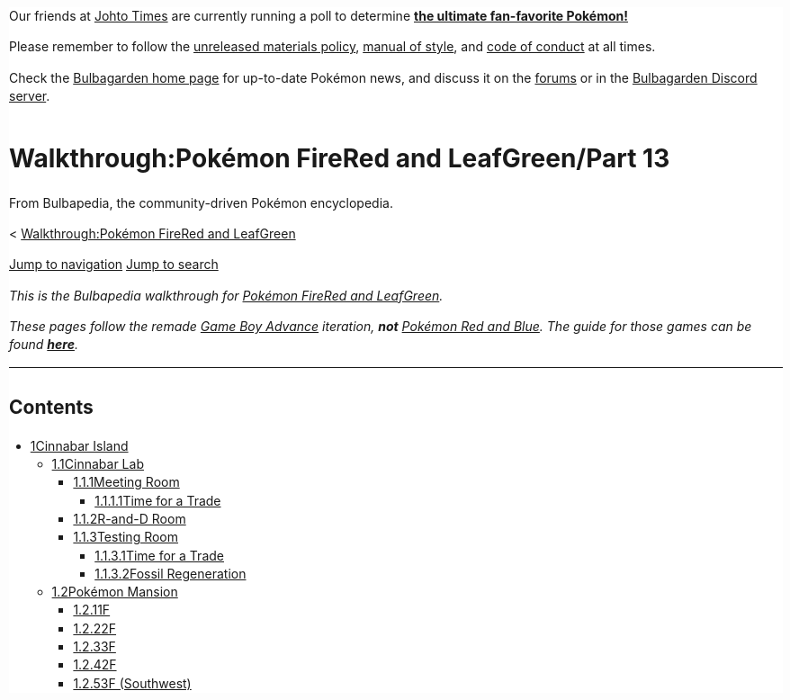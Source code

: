 Our friends at [Johto Times](https://bulbapedia.bulbagarden.net/wiki/Johto_Times "Johto Times") are currently running a poll to determine **[the ultimate fan-favorite Pokémon!](https://johto.substack.com/p/johto-times-favourite-pokemon-poll-2025)**

Please remember to follow the [unreleased materials policy](https://bulbapedia.bulbagarden.net/wiki/Bulbapedia:Unreleased_materials_policy "Bulbapedia:Unreleased materials policy"), [manual of style](https://bulbapedia.bulbagarden.net/wiki/Bulbapedia:Manual_of_style "Bulbapedia:Manual of style"), and [code of conduct](https://bulbapedia.bulbagarden.net/wiki/Bulbapedia:Code_of_conduct "Bulbapedia:Code of conduct") at all times.

Check the [Bulbagarden home page](https://bulbagarden.net/) for up-to-date Pokémon news, and discuss it on the [forums](https://bulbagarden.net/forums/) or in the [Bulbagarden Discord server](https://discord.gg/bulbagarden).

# Walkthrough:Pokémon FireRed and LeafGreen/Part 13

From Bulbapedia, the community-driven Pokémon encyclopedia.

< [Walkthrough:Pokémon FireRed and LeafGreen](https://bulbapedia.bulbagarden.net/wiki/Walkthrough:Pok%C3%A9mon_FireRed_and_LeafGreen "Walkthrough:Pokémon FireRed and LeafGreen")

[Jump to navigation](https://bulbapedia.bulbagarden.net/wiki/Walkthrough:Pok%C3%A9mon_FireRed_and_LeafGreen/Part_13#column-one) [Jump to search](https://bulbapedia.bulbagarden.net/wiki/Walkthrough:Pok%C3%A9mon_FireRed_and_LeafGreen/Part_13#searchInput)

_This is the Bulbapedia walkthrough for [Pokémon FireRed and LeafGreen](https://bulbapedia.bulbagarden.net/wiki/Pok%C3%A9mon_FireRed_and_LeafGreen_Versions "Pokémon FireRed and LeafGreen Versions")._

_These pages follow the remade [Game Boy Advance](https://bulbapedia.bulbagarden.net/wiki/Game_Boy_Advance "Game Boy Advance") iteration, **not** [Pokémon Red and Blue](https://bulbapedia.bulbagarden.net/wiki/Pok%C3%A9mon_Red_and_Blue_Versions "Pokémon Red and Blue Versions"). The guide for those games can be found **[here](https://bulbapedia.bulbagarden.net/wiki/Walkthrough:Pok%C3%A9mon_Red_and_Blue "Walkthrough:Pokémon Red and Blue")**._

* * *

## Contents

- [1Cinnabar Island](https://bulbapedia.bulbagarden.net/wiki/Walkthrough:Pok%C3%A9mon_FireRed_and_LeafGreen/Part_13#Cinnabar_Island)
  - [1.1Cinnabar Lab](https://bulbapedia.bulbagarden.net/wiki/Walkthrough:Pok%C3%A9mon_FireRed_and_LeafGreen/Part_13#Cinnabar_Lab)
    - [1.1.1Meeting Room](https://bulbapedia.bulbagarden.net/wiki/Walkthrough:Pok%C3%A9mon_FireRed_and_LeafGreen/Part_13#Meeting_Room)
      - [1.1.1.1Time for a Trade](https://bulbapedia.bulbagarden.net/wiki/Walkthrough:Pok%C3%A9mon_FireRed_and_LeafGreen/Part_13#Time_for_a_Trade)
    - [1.1.2R-and-D Room](https://bulbapedia.bulbagarden.net/wiki/Walkthrough:Pok%C3%A9mon_FireRed_and_LeafGreen/Part_13#R-and-D_Room)
    - [1.1.3Testing Room](https://bulbapedia.bulbagarden.net/wiki/Walkthrough:Pok%C3%A9mon_FireRed_and_LeafGreen/Part_13#Testing_Room)
      - [1.1.3.1Time for a Trade](https://bulbapedia.bulbagarden.net/wiki/Walkthrough:Pok%C3%A9mon_FireRed_and_LeafGreen/Part_13#Time_for_a_Trade_2)
      - [1.1.3.2Fossil Regeneration](https://bulbapedia.bulbagarden.net/wiki/Walkthrough:Pok%C3%A9mon_FireRed_and_LeafGreen/Part_13#Fossil_Regeneration)
  - [1.2Pokémon Mansion](https://bulbapedia.bulbagarden.net/wiki/Walkthrough:Pok%C3%A9mon_FireRed_and_LeafGreen/Part_13#Pok%C3%A9mon_Mansion)
    - [1.2.11F](https://bulbapedia.bulbagarden.net/wiki/Walkthrough:Pok%C3%A9mon_FireRed_and_LeafGreen/Part_13#1F)
    - [1.2.22F](https://bulbapedia.bulbagarden.net/wiki/Walkthrough:Pok%C3%A9mon_FireRed_and_LeafGreen/Part_13#2F)
    - [1.2.33F](https://bulbapedia.bulbagarden.net/wiki/Walkthrough:Pok%C3%A9mon_FireRed_and_LeafGreen/Part_13#3F)
    - [1.2.42F](https://bulbapedia.bulbagarden.net/wiki/Walkthrough:Pok%C3%A9mon_FireRed_and_LeafGreen/Part_13#2F_2)
    - [1.2.53F (Southwest)](https://bulbapedia.bulbagarden.net/wiki/Walkthrough:Pok%C3%A9mon_FireRed_and_LeafGreen/Part_13#3F_(Southwest))